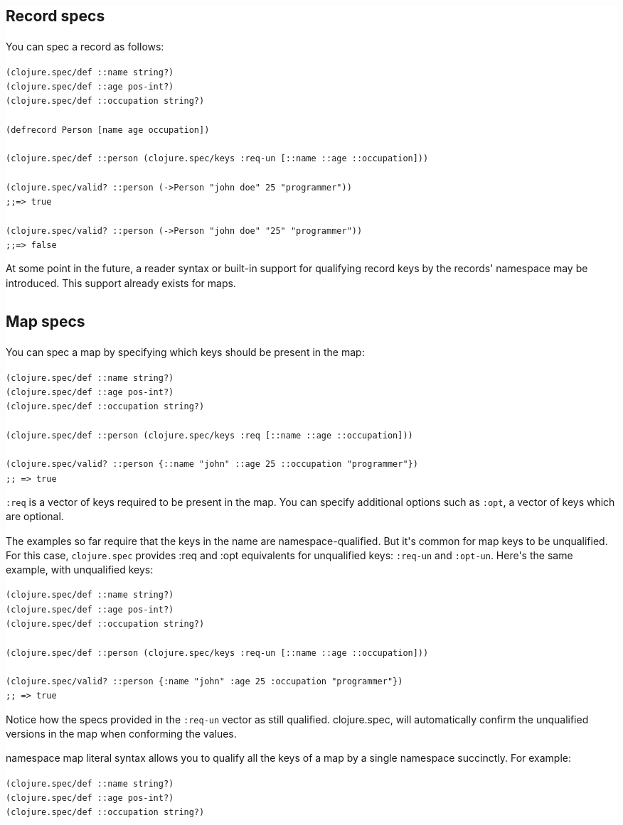 ## Record specs
You can spec a record as follows:

    (clojure.spec/def ::name string?)
    (clojure.spec/def ::age pos-int?)
    (clojure.spec/def ::occupation string?)
    
    (defrecord Person [name age occupation])
    
    (clojure.spec/def ::person (clojure.spec/keys :req-un [::name ::age ::occupation]))

    (clojure.spec/valid? ::person (->Person "john doe" 25 "programmer"))
    ;;=> true

    (clojure.spec/valid? ::person (->Person "john doe" "25" "programmer"))
    ;;=> false

At some point in the future, a reader syntax or built-in support for qualifying record keys by the records' namespace may be introduced. This support already exists for maps.


## Map specs
You can spec a map by specifying which keys should be present in the map:

    (clojure.spec/def ::name string?)
    (clojure.spec/def ::age pos-int?)
    (clojure.spec/def ::occupation string?)
    
    (clojure.spec/def ::person (clojure.spec/keys :req [::name ::age ::occupation]))

    (clojure.spec/valid? ::person {::name "john" ::age 25 ::occupation "programmer"})
    ;; => true

`:req` is a vector of keys required to be present in the map. You can specify additional options such as `:opt`, a vector of keys which are optional.

The examples so far require that the keys in the name are namespace-qualified. But it's common for map keys to be unqualified. For this case, `clojure.spec` provides :req and :opt equivalents for unqualified keys: `:req-un` and `:opt-un`. Here's the same example, with unqualified keys:

    (clojure.spec/def ::name string?)
    (clojure.spec/def ::age pos-int?)
    (clojure.spec/def ::occupation string?)
    
    (clojure.spec/def ::person (clojure.spec/keys :req-un [::name ::age ::occupation]))

    (clojure.spec/valid? ::person {:name "john" :age 25 :occupation "programmer"})
    ;; => true

Notice how the specs provided in the `:req-un` vector as still qualified. clojure.spec, will automatically confirm the unqualified versions in the map when conforming the values.

namespace map literal syntax allows you to qualify all the keys of a map by a single namespace succinctly. For example:

    (clojure.spec/def ::name string?)
    (clojure.spec/def ::age pos-int?)
    (clojure.spec/def ::occupation string?)


  [1]: http://clojure.org/guides/spec